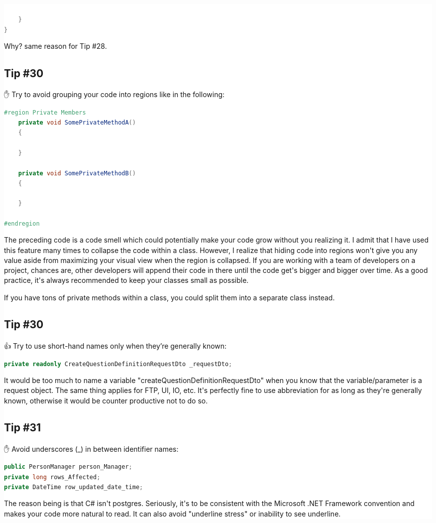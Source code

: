```csharp

    }
}
```
Why? same reason for Tip #28.

## Tip #30
✋ Try to avoid grouping your code into regions like in the following:
```csharp
#region Private Members
    private void SomePrivateMethodA()
    {

    }

    private void SomePrivateMethodB()
    {

    }

#endregion
```
The preceding code is a code smell which could potentially make your code grow without you realizing it. I admit that I have used this feature many times to collapse the code within a class. However, I realize that hiding code into regions won't give you any value aside from maximizing your visual view when the region is collapsed. If you are working with a team of developers on a project, chances are, other developers will append their code in there until the code get's bigger and bigger over time. As a good practice, it's always recommended to keep your classes small as possible.

If you have tons of private methods within a class, you could split them into a separate class instead.

## Tip #30
👍 Try to use short-hand names only when they’re generally known:
```csharp
private readonly CreateQuestionDefinitionRequestDto _requestDto;
```
It would be too much to name a variable "createQuestionDefinitionRequestDto" when you know that the variable/parameter is a request object. The same thing applies for FTP, UI, IO, etc. It's perfectly fine to use abbreviation for as long as they're generally known, otherwise it would be counter productive not to do so.

## Tip #31
✋ Avoid underscores (_) in between identifier names:
```csharp
public PersonManager person_Manager;
private long rows_Affected;
private DateTime row_updated_date_time;
```
The reason being is that C# isn't postgres. Seriously, it's to be consistent with the Microsoft .NET Framework convention and makes your code more natural to read. It can also avoid "underline stress" or inability to see underline.
